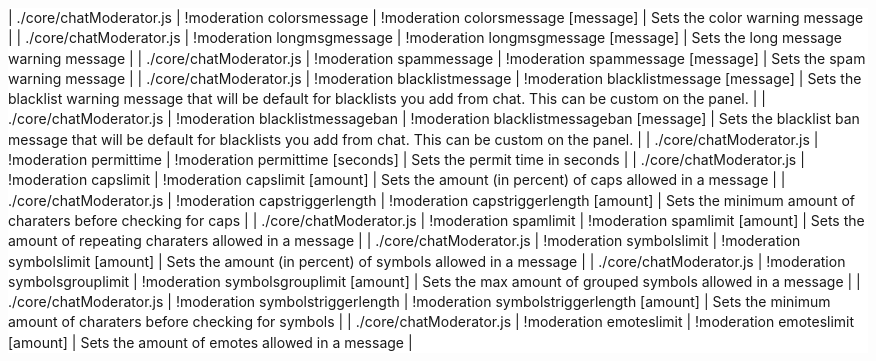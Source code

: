 | ./core/chatModerator.js             | !moderation colorsmessage                           | !moderation colorsmessage [message]                                                                                                       | Sets the color warning message                                                                                                                                                                           |
| ./core/chatModerator.js             | !moderation longmsgmessage                          | !moderation longmsgmessage [message]                                                                                                      | Sets the long message warning message                                                                                                                                                                    |
| ./core/chatModerator.js             | !moderation spammessage                             | !moderation spammessage [message]                                                                                                         | Sets the spam warning message                                                                                                                                                                            |
| ./core/chatModerator.js             | !moderation blacklistmessage                        | !moderation blacklistmessage [message]                                                                                                    | Sets the blacklist warning message that will be default for blacklists you add from chat. This can be custom on the panel.                                                                               |
| ./core/chatModerator.js             | !moderation blacklistmessageban                     | !moderation blacklistmessageban [message]                                                                                                 | Sets the blacklist ban message that will be default for blacklists you add from chat. This can be custom on the panel.                                                                                   |
| ./core/chatModerator.js             | !moderation permittime                              | !moderation permittime [seconds]                                                                                                          | Sets the permit time in seconds                                                                                                                                                                          |
| ./core/chatModerator.js             | !moderation capslimit                               | !moderation capslimit [amount]                                                                                                            | Sets the amount (in percent) of caps allowed in a message                                                                                                                                                |
| ./core/chatModerator.js             | !moderation capstriggerlength                       | !moderation capstriggerlength [amount]                                                                                                    | Sets the minimum amount of charaters before checking for caps                                                                                                                                            |
| ./core/chatModerator.js             | !moderation spamlimit                               | !moderation spamlimit [amount]                                                                                                            | Sets the amount of repeating charaters allowed in a message                                                                                                                                              |
| ./core/chatModerator.js             | !moderation symbolslimit                            | !moderation symbolslimit [amount]                                                                                                         | Sets the amount (in percent) of symbols allowed in a message                                                                                                                                             |
| ./core/chatModerator.js             | !moderation symbolsgrouplimit                       | !moderation symbolsgrouplimit [amount]                                                                                                    | Sets the max amount of grouped symbols allowed in a message                                                                                                                                              |
| ./core/chatModerator.js             | !moderation symbolstriggerlength                    | !moderation symbolstriggerlength [amount]                                                                                                 | Sets the minimum amount of charaters before checking for symbols                                                                                                                                         |
| ./core/chatModerator.js             | !moderation emoteslimit                             | !moderation emoteslimit [amount]                                                                                                          | Sets the amount of emotes allowed in a message                                                                                                                                                           |